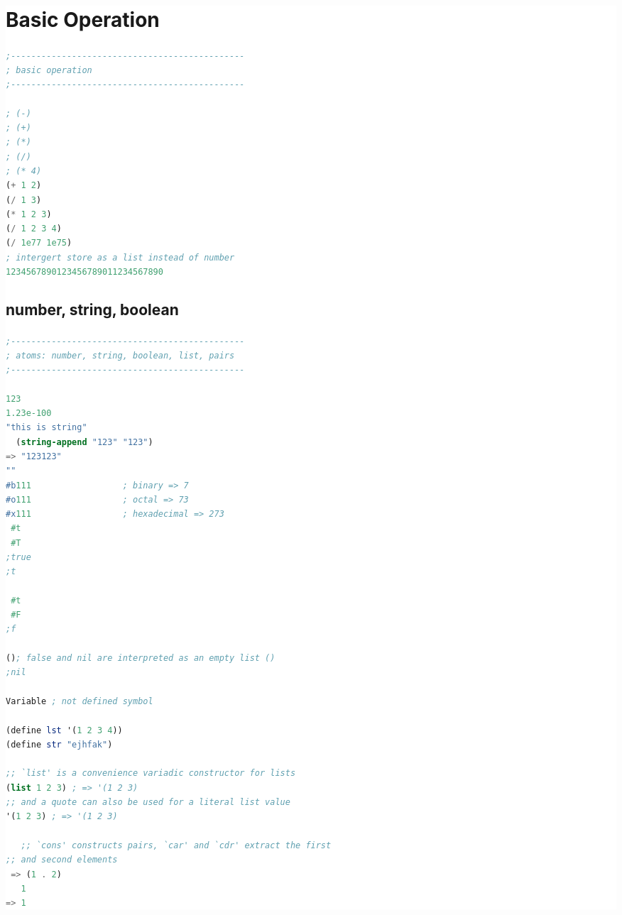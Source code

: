 # Basic Operation
```scheme
;----------------------------------------------
; basic operation
;----------------------------------------------

; (-)
; (+)
; (*)
; (/)
; (* 4)
(+ 1 2)
(/ 1 3)
(* 1 2 3)
(/ 1 2 3 4)
(/ 1e77 1e75)
; intergert store as a list instead of number
1234567890123456789011234567890
```

## number, string, boolean
```scheme
;----------------------------------------------
; atoms: number, string, boolean, list, pairs
;----------------------------------------------

123
1.23e-100
"this is string"
  (string-append "123" "123")
=> "123123"
""
#b111                  ; binary => 7
#o111                  ; octal => 73
#x111                  ; hexadecimal => 273
 #t
 #T
;true
;t

 #t
 #F
;f

(); false and nil are interpreted as an empty list ()
;nil

Variable ; not defined symbol

(define lst '(1 2 3 4))
(define str "ejhfak")

;; `list' is a convenience variadic constructor for lists
(list 1 2 3) ; => '(1 2 3)
;; and a quote can also be used for a literal list value
'(1 2 3) ; => '(1 2 3)

   ;; `cons' constructs pairs, `car' and `cdr' extract the first
;; and second elements
 => (1 . 2)
   1
=> 1
```